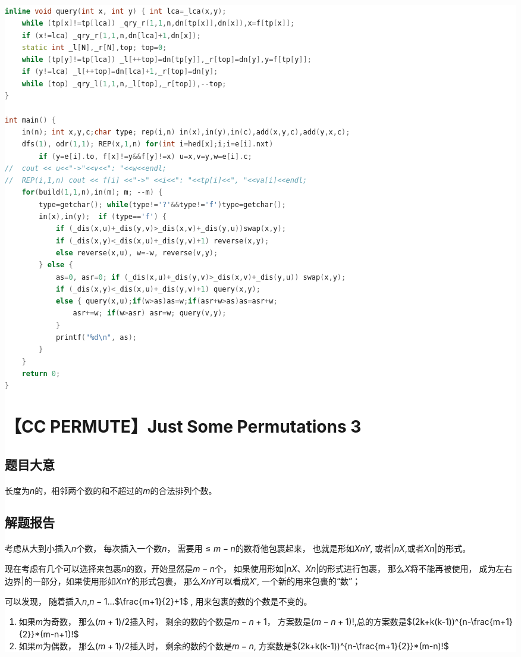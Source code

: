 ```c++
inline void query(int x, int y) { int lca=_lca(x,y); 
	while (tp[x]!=tp[lca]) _qry_r(1,1,n,dn[tp[x]],dn[x]),x=f[tp[x]]; 
	if (x!=lca) _qry_r(1,1,n,dn[lca]+1,dn[x]); 
	static int _l[N],_r[N],top; top=0; 
	while (tp[y]!=tp[lca]) _l[++top]=dn[tp[y]],_r[top]=dn[y],y=f[tp[y]]; 
	if (y!=lca) _l[++top]=dn[lca]+1,_r[top]=dn[y]; 
	while (top) _qry_l(1,1,n,_l[top],_r[top]),--top;
} 	
	
int main() { 
	in(n); int x,y,c;char type; rep(i,n) in(x),in(y),in(c),add(x,y,c),add(y,x,c); 
	dfs(1), odr(1,1); REP(x,1,n) for(int i=hed[x];i;i=e[i].nxt)
		if (y=e[i].to, f[x]!=y&&f[y]!=x) u=x,v=y,w=e[i].c; 
//	cout << u<<"->"<<v<<": "<<w<<endl; 
//	REP(i,1,n) cout << f[i] <<"->" <<i<<": "<<tp[i]<<", "<<va[i]<<endl;
	for(build(1,1,n),in(m); m; --m) { 
		type=getchar(); while(type!='?'&&type!='f')type=getchar(); 
		in(x),in(y);  if (type=='f') { 
			if (_dis(x,u)+_dis(y,v)>_dis(x,v)+_dis(y,u))swap(x,y); 
			if (_dis(x,y)<_dis(x,u)+_dis(y,v)+1) reverse(x,y); 
			else reverse(x,u), w=-w, reverse(v,y); 
		} else { 
			as=0, asr=0; if (_dis(x,u)+_dis(y,v)>_dis(x,v)+_dis(y,u)) swap(x,y); 
			if (_dis(x,y)<_dis(x,u)+_dis(y,v)+1) query(x,y); 
			else { query(x,u);if(w>as)as=w;if(asr+w>as)as=asr+w; 
				asr+=w; if(w>asr) asr=w; query(v,y);
			} 
			printf("%d\n", as); 
		} 
	}
	return 0; 
} 		 
```

# 【CC PERMUTE】Just Some Permutations 3
## 题目大意

长度为$n$的，相邻两个数的和不超过的$m$的合法排列个数。 

## 解题报告

考虑从大到小插入$n$个数， 每次插入一个数$n$， 需要用$\leqslant m-n$的数将他包裹起来， 也就是形如$XnY$, 或者$|nX$,或者$Xn|$的形式。 

现在考虑有几个可以选择来包裹$n$的数，开始显然是$m-n$个， 如果使用形如$|nX$、$Xn|$的形式进行包裹， 那么$X$将不能再被使用， 成为左右边界$|$的一部分，如果使用形如$XnY$的形式包裹， 那么$XnY$可以看成$X'$, 一个新的用来包裹的“数”； 

可以发现， 随着插入$n$,$n-1$...$\frac{m+1}{2}+1$ , 用来包裹的数的个数是不变的。

1. 如果$m$为奇数， 那么$(m+1)/2$插入时， 剩余的数的个数是$m-n+1$， 方案数是$(m-n+1)!$,总的方案数是$(2k+k(k-1))^{n-\frac{m+1}{2}}*(m-n+1)!$
2. 如果$m$为偶数， 那么$(m+1)/2$插入时， 剩余的数的个数是$m-n$, 方案数是$(2k+k(k-1))^{n-\frac{m+1}{2}}*(m-n)!$
